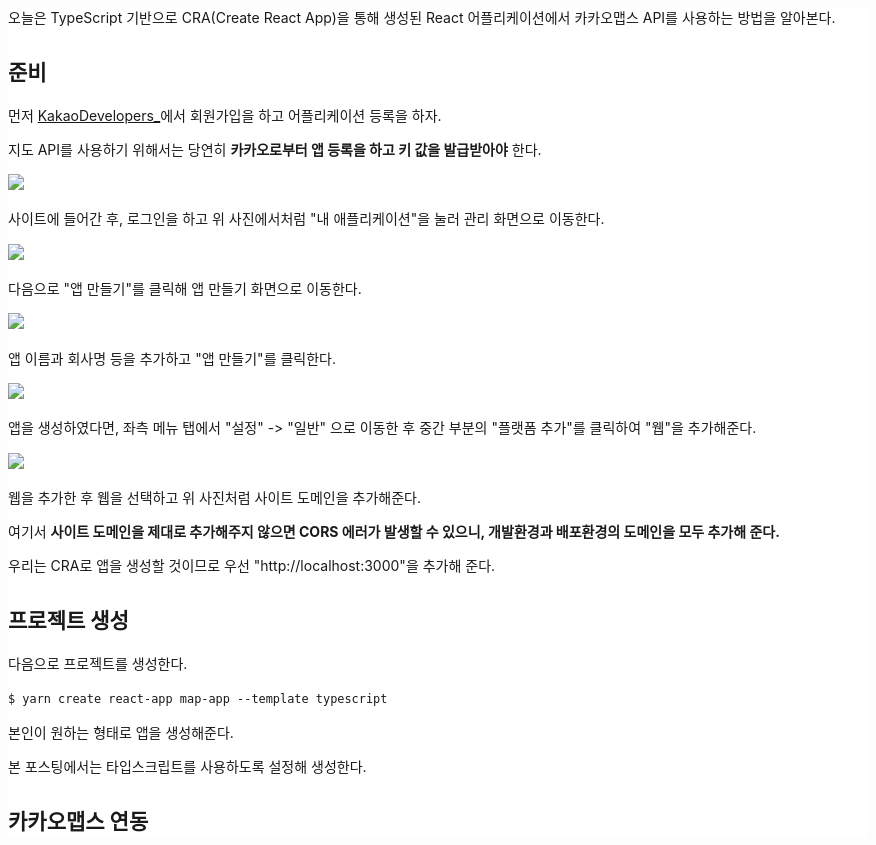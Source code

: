 

오늘은 TypeScript 기반으로 CRA(Create React App)을 통해 생성된 React 어플리케이션에서 카카오맵스 API를 사용하는 방법을 알아본다.



## 준비

먼저 [KakaoDevelopers_](https://developers.kakao.com/)에서 회원가입을 하고 어플리케이션 등록을 하자.

지도 API를 사용하기 위해서는 당연히 **카카오로부터 앱 등록을 하고 키 값을 발급받아야** 한다.



<img src="https://github.com/ChaeWonKong/image-resource/blob/master/kakao-maps/1.png?raw=true" width="100%"/>

사이트에 들어간 후, 로그인을 하고 위 사진에서처럼 "내 애플리케이션"을 눌러 관리 화면으로 이동한다.

<img src="https://github.com/ChaeWonKong/image-resource/blob/master/kakao-maps/2.png?raw=true" width="100%"/>

다음으로 "앱 만들기"를 클릭해 앱 만들기 화면으로 이동한다.

<img src="https://github.com/ChaeWonKong/image-resource/blob/master/kakao-maps/3.png?raw=true" width="100%"/>

앱 이름과 회사명 등을 추가하고 "앱 만들기"를 클릭한다.

<img src="https://github.com/ChaeWonKong/image-resource/blob/master/kakao-maps/4.png?raw=true" width="100%"/>

앱을 생성하였다면, 좌측 메뉴 탭에서 "설정" -> "일반" 으로 이동한 후 중간 부분의 "플랫폼 추가"를 클릭하여 "웹"을 추가해준다.

<img src="https://github.com/ChaeWonKong/image-resource/blob/master/kakao-maps/5.png?raw=true" width="100%"/>





웹을 추가한 후 웹을 선택하고 위 사진처럼 사이트 도메인을 추가해준다.

여기서 **사이트 도메인을 제대로 추가해주지 않으면 CORS 에러가 발생할 수 있으니, 개발환경과 배포환경의 도메인을 모두 추가해 준다.**



우리는 CRA로 앱을 생성할 것이므로 우선 "http://localhost:3000"을 추가해 준다.



## 프로젝트 생성

다음으로 프로젝트를 생성한다.



```shell
$ yarn create react-app map-app --template typescript
```



본인이 원하는 형태로 앱을 생성해준다.

본 포스팅에서는 타입스크립트를 사용하도록 설정해 생성한다.



## 카카오맵스 연동
